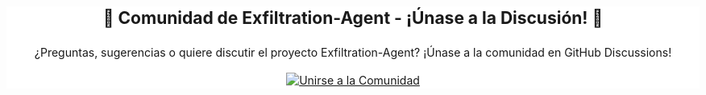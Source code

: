 <div align="center">
<h2>💬 Comunidad de Exfiltration-Agent - ¡Únase a la Discusión! 💬</h2>
<p>
¿Preguntas, sugerencias o quiere discutir el proyecto Exfiltration-Agent?
¡Únase a la comunidad en GitHub Discussions!
</p>
<p>
<a href="https://github.com/karim93160/exfiltration_agent/discussions">
<img src="https://img.shields.io/badge/Unirse%20a%20la%20Comunidad-Discusiones-blue?style=for-the-badge&logo=github" alt="Unirse a la Comunidad">
</a>
</p>
</div>

